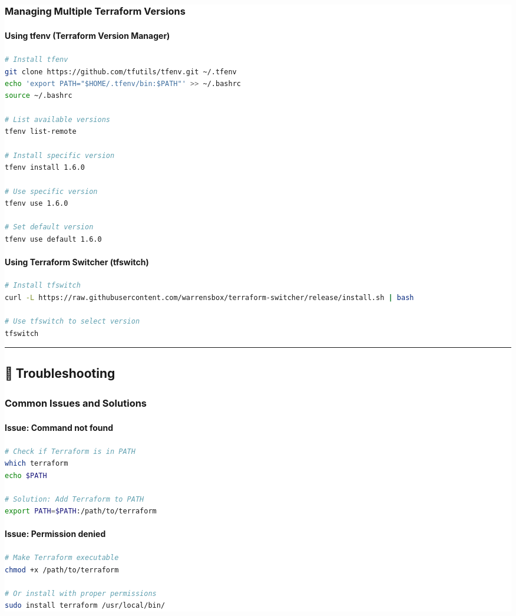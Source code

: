 ### **Managing Multiple Terraform Versions**

#### **Using tfenv (Terraform Version Manager)**
```bash
# Install tfenv
git clone https://github.com/tfutils/tfenv.git ~/.tfenv
echo 'export PATH="$HOME/.tfenv/bin:$PATH"' >> ~/.bashrc
source ~/.bashrc

# List available versions
tfenv list-remote

# Install specific version
tfenv install 1.6.0

# Use specific version
tfenv use 1.6.0

# Set default version
tfenv use default 1.6.0
```

#### **Using Terraform Switcher (tfswitch)**
```bash
# Install tfswitch
curl -L https://raw.githubusercontent.com/warrensbox/terraform-switcher/release/install.sh | bash

# Use tfswitch to select version
tfswitch
```

---

## 🐛 **Troubleshooting**

### **Common Issues and Solutions**

#### **Issue: Command not found**
```bash
# Check if Terraform is in PATH
which terraform
echo $PATH

# Solution: Add Terraform to PATH
export PATH=$PATH:/path/to/terraform
```

#### **Issue: Permission denied**
```bash
# Make Terraform executable
chmod +x /path/to/terraform

# Or install with proper permissions
sudo install terraform /usr/local/bin/
```

